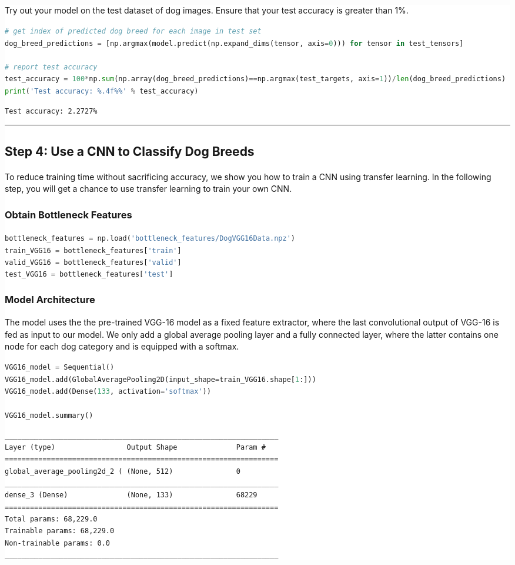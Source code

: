 Try out your model on the test dataset of dog images.  Ensure that your test accuracy is greater than 1%.


```python
# get index of predicted dog breed for each image in test set
dog_breed_predictions = [np.argmax(model.predict(np.expand_dims(tensor, axis=0))) for tensor in test_tensors]

# report test accuracy
test_accuracy = 100*np.sum(np.array(dog_breed_predictions)==np.argmax(test_targets, axis=1))/len(dog_breed_predictions)
print('Test accuracy: %.4f%%' % test_accuracy)
```

    Test accuracy: 2.2727%
    

---
<a id='step4'></a>
## Step 4: Use a CNN to Classify Dog Breeds

To reduce training time without sacrificing accuracy, we show you how to train a CNN using transfer learning.  In the following step, you will get a chance to use transfer learning to train your own CNN.

### Obtain Bottleneck Features


```python
bottleneck_features = np.load('bottleneck_features/DogVGG16Data.npz')
train_VGG16 = bottleneck_features['train']
valid_VGG16 = bottleneck_features['valid']
test_VGG16 = bottleneck_features['test']
```

### Model Architecture

The model uses the the pre-trained VGG-16 model as a fixed feature extractor, where the last convolutional output of VGG-16 is fed as input to our model.  We only add a global average pooling layer and a fully connected layer, where the latter contains one node for each dog category and is equipped with a softmax.


```python
VGG16_model = Sequential()
VGG16_model.add(GlobalAveragePooling2D(input_shape=train_VGG16.shape[1:]))
VGG16_model.add(Dense(133, activation='softmax'))

VGG16_model.summary()
```

    _________________________________________________________________
    Layer (type)                 Output Shape              Param #   
    =================================================================
    global_average_pooling2d_2 ( (None, 512)               0         
    _________________________________________________________________
    dense_3 (Dense)              (None, 133)               68229     
    =================================================================
    Total params: 68,229.0
    Trainable params: 68,229.0
    Non-trainable params: 0.0
    _________________________________________________________________
    